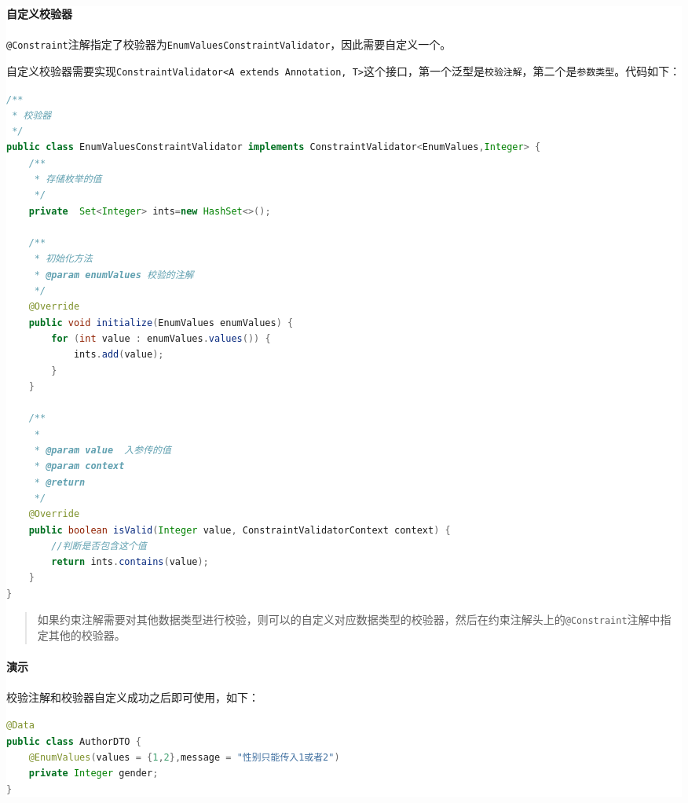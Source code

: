 #### 自定义校验器

`@Constraint`注解指定了校验器为`EnumValuesConstraintValidator`，因此需要自定义一个。

自定义校验器需要实现`ConstraintValidator<A extends Annotation, T>`这个接口，第一个泛型是`校验注解`，第二个是`参数类型`。代码如下：

```java
/**
 * 校验器
 */
public class EnumValuesConstraintValidator implements ConstraintValidator<EnumValues,Integer> {
    /**
     * 存储枚举的值
     */
    private  Set<Integer> ints=new HashSet<>();

    /**
     * 初始化方法
     * @param enumValues 校验的注解
     */
    @Override
    public void initialize(EnumValues enumValues) {
        for (int value : enumValues.values()) {
            ints.add(value);
        }
    }

    /**
     *
     * @param value  入参传的值
     * @param context
     * @return
     */
    @Override
    public boolean isValid(Integer value, ConstraintValidatorContext context) {
        //判断是否包含这个值
        return ints.contains(value);
    }
}
```

> 如果约束注解需要对其他数据类型进行校验，则可以的自定义对应数据类型的校验器，然后在约束注解头上的`@Constraint`注解中指定其他的校验器。

#### 演示

校验注解和校验器自定义成功之后即可使用，如下：

```java
@Data
public class AuthorDTO {
    @EnumValues(values = {1,2},message = "性别只能传入1或者2")
    private Integer gender;
}
```
